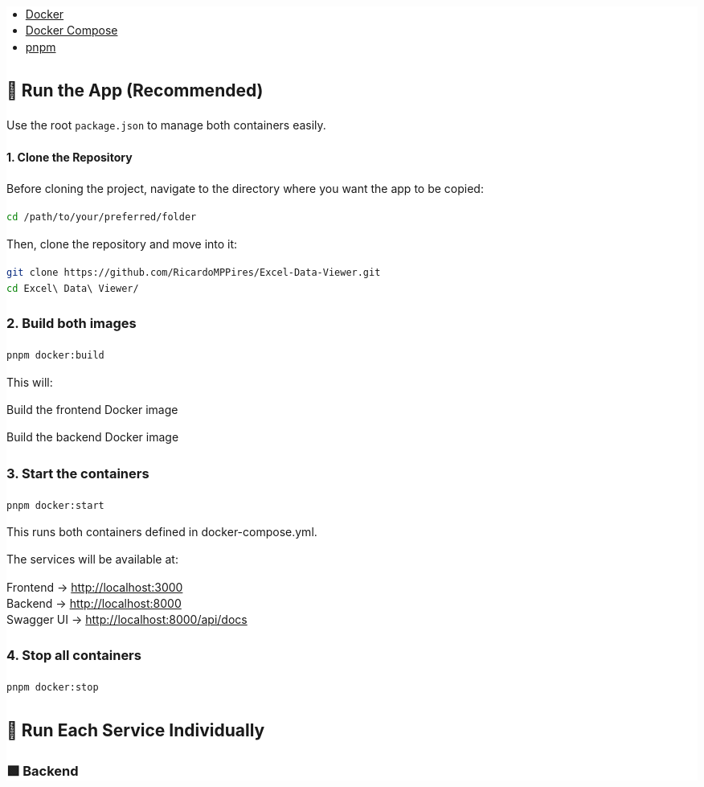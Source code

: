 - [Docker](https://docs.docker.com/get-docker/)
- [Docker Compose](https://docs.docker.com/compose/install/)
- [pnpm](https://pnpm.io/installation)

## 🧱 Run the App (Recommended)

Use the root `package.json` to manage both containers easily.

#### 1. Clone the Repository

Before cloning the project, navigate to the directory where you want the app to be copied:

```bash
cd /path/to/your/preferred/folder
```

Then, clone the repository and move into it:

```bash
git clone https://github.com/RicardoMPPires/Excel-Data-Viewer.git
cd Excel\ Data\ Viewer/
```

### 2. Build both images

```bash
pnpm docker:build
```

This will:

Build the frontend Docker image

Build the backend Docker image

### 3. Start the containers

```bash
pnpm docker:start
```

This runs both containers defined in docker-compose.yml.

The services will be available at:

Frontend → [http://localhost:3000](http://localhost:3000)  
Backend → [http://localhost:8000](http://localhost:8000)  
Swagger UI → [http://localhost:8000/api/docs](http://localhost:8000/api/docs)

### 4. Stop all containers

```bash
pnpm docker:stop
```

## 🧭 Run Each Service Individually

### 🟩 Backend
